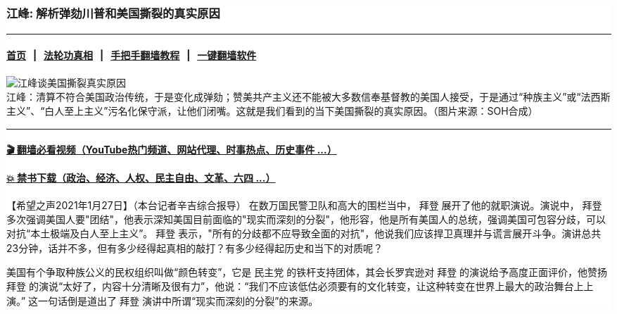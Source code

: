 ### 江峰: 解析弹劾川普和美国撕裂的真实原因 
------------------------

#### [首页](https://github.com/gfw-breaker/banned-news3/blob/master/README.md) &nbsp;&nbsp;|&nbsp;&nbsp; [法轮功真相](https://github.com/begood0513/basic/blob/master/README.md)  &nbsp;&nbsp;|&nbsp;&nbsp; [手把手翻墙教程](https://github.com/gfw-breaker/guides/wiki)  &nbsp;&nbsp;|&nbsp;&nbsp; [一键翻墙软件](https://github.com/gfw-breaker/nogfw/blob/master/README.md)  



<div><img alt="江峰谈美国撕裂真实原因" src="https://img.soundofhope.org/2021-01/1611780102917.jpg"/>
<br/><figcaption class="caption">
 江峰：清算不符合美国政治传统，于是变化成弹劾；赞美共产主义还不能被大多数信奉基督教的美国人接受，于是通过“种族主义”或“法西斯主义”、“白人至上主义”污名化保守派，让他们闭嘴。这就是我们看到的当下美国撕裂的真实原因。（图片来源：SOH合成）
</figcaption></div><hr/>

#### [ 🎬  翻墙必看视频（YouTube热门频道、网站代理、时事热点、历史事件 ...）](https://github.com/gfw-breaker/links/blob/master/banned.md)

#### [ 💥  禁书下载（政治、经济、人权、民主自由、文革、六四 ...）](https://github.com/gfw-breaker/books/blob/master/README.md)

<div><div class="Content__Wrapper sc-1bvya0-0 grZQxZ">
 <p class="meta-top">
  <span class="meta">
   【希望之声2021年1月27日】（本台记者辛吉综合报导）
  </span>
  在数万国民警卫队和高大的围栏当中，
  <ok href="/term/3365">
   拜登
  </ok>
  展开了他的就职演说。演说中，
  <ok href="/term/3365">
   拜登
  </ok>
  多次强调美国人要"团结"，他表示深知美国目前面临的"现实而深刻的分裂"，他形容，他是所有美国人的总统，强调美国可包容分歧，可以对抗“本土极端及白人至上主义”。
  <ok href="/term/3365">
   拜登
  </ok>
  表示，"所有的分歧都不应导致全面的对抗"，他说我们应该捍卫真理并与谎言展开斗争。演讲总共23分钟，话并不多，但有多少经得起真相的敲打？有多少经得起历史和当下的对质呢？
 </p>
 <p>
  美国有个争取种族公义的民权组织叫做“颜色转变”，它是
  <ok href="/term/2718">
   民主党
  </ok>
  的铁杆支持团体，其会长罗宾逊对
  <ok href="/term/3365">
   拜登
  </ok>
  的演说给予高度正面评价，他赞扬
  <ok href="/term/3365">
   拜登
  </ok>
  的演说“太好了，内容十分清晰及很有力”，他说：“我们不应该低估必须要有的文化转变，让这种转变在世界上最大的政治舞台上上演。” 这一句话倒是道出了
  <ok href="/term/3365">
   拜登
  </ok>
  演讲中所谓“现实而深刻的分裂”的来源。
 </p>
 <h2>
  <ok href="/term/1942">